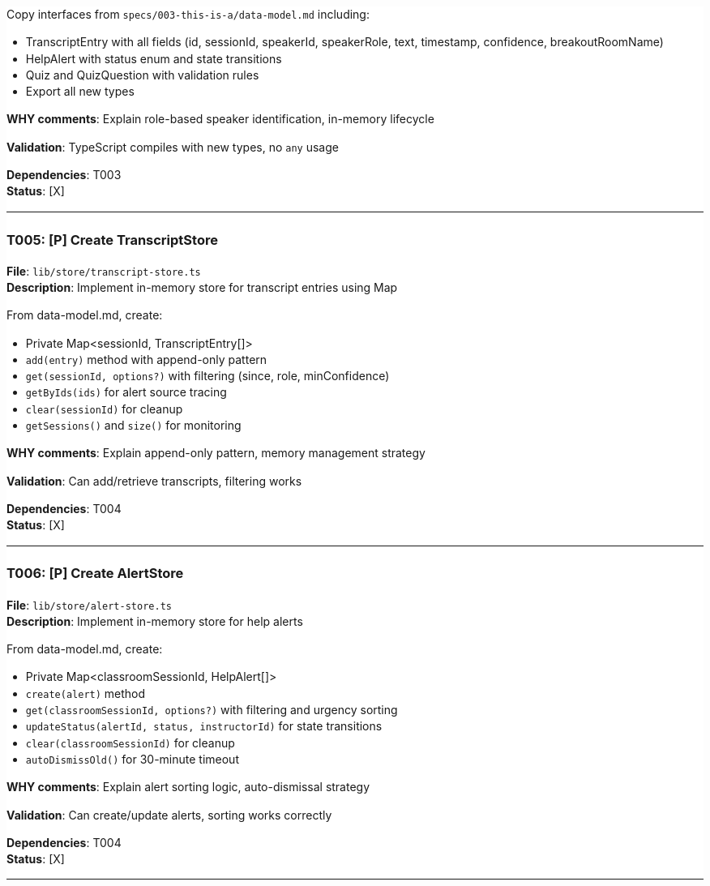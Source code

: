 Copy interfaces from `specs/003-this-is-a/data-model.md` including:
- TranscriptEntry with all fields (id, sessionId, speakerId, speakerRole, text, timestamp, confidence, breakoutRoomName)
- HelpAlert with status enum and state transitions
- Quiz and QuizQuestion with validation rules
- Export all new types

**WHY comments**: Explain role-based speaker identification, in-memory lifecycle

**Validation**: TypeScript compiles with new types, no `any` usage

**Dependencies**: T003  
**Status**: [X]

---

### T005: [P] Create TranscriptStore
**File**: `lib/store/transcript-store.ts`  
**Description**: Implement in-memory store for transcript entries using Map

From data-model.md, create:
- Private Map<sessionId, TranscriptEntry[]>
- `add(entry)` method with append-only pattern
- `get(sessionId, options?)` with filtering (since, role, minConfidence)
- `getByIds(ids)` for alert source tracing
- `clear(sessionId)` for cleanup
- `getSessions()` and `size()` for monitoring

**WHY comments**: Explain append-only pattern, memory management strategy

**Validation**: Can add/retrieve transcripts, filtering works

**Dependencies**: T004  
**Status**: [X]

---

### T006: [P] Create AlertStore
**File**: `lib/store/alert-store.ts`  
**Description**: Implement in-memory store for help alerts

From data-model.md, create:
- Private Map<classroomSessionId, HelpAlert[]>
- `create(alert)` method
- `get(classroomSessionId, options?)` with filtering and urgency sorting
- `updateStatus(alertId, status, instructorId)` for state transitions
- `clear(classroomSessionId)` for cleanup
- `autoDismissOld()` for 30-minute timeout

**WHY comments**: Explain alert sorting logic, auto-dismissal strategy

**Validation**: Can create/update alerts, sorting works correctly

**Dependencies**: T004  
**Status**: [X]

---